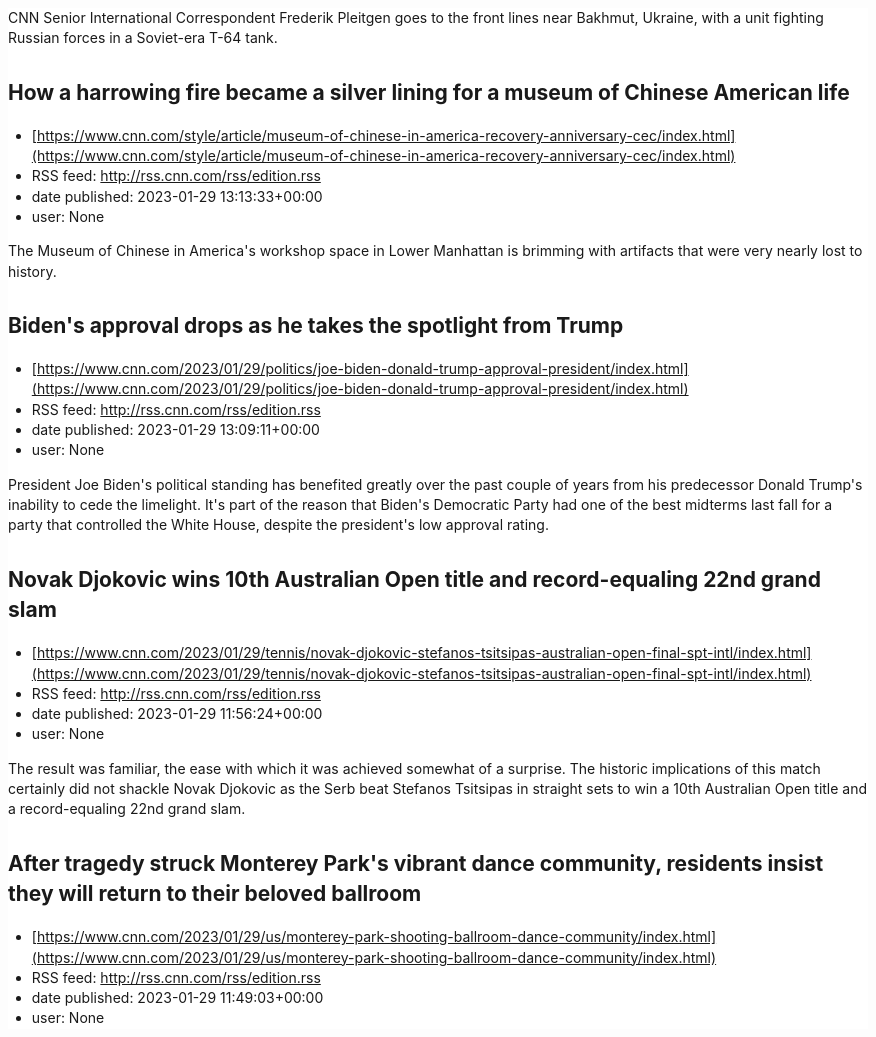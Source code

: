 CNN Senior International Correspondent Frederik Pleitgen goes to the front lines near Bakhmut, Ukraine, with a unit fighting Russian forces in a Soviet-era T-64 tank.

## How a harrowing fire became a silver lining for a museum of Chinese American life
 - [https://www.cnn.com/style/article/museum-of-chinese-in-america-recovery-anniversary-cec/index.html](https://www.cnn.com/style/article/museum-of-chinese-in-america-recovery-anniversary-cec/index.html)
 - RSS feed: http://rss.cnn.com/rss/edition.rss
 - date published: 2023-01-29 13:13:33+00:00
 - user: None

The Museum of Chinese in America's workshop space in Lower Manhattan is brimming with artifacts that were very nearly lost to history.

## Biden's approval drops as he takes the spotlight from Trump
 - [https://www.cnn.com/2023/01/29/politics/joe-biden-donald-trump-approval-president/index.html](https://www.cnn.com/2023/01/29/politics/joe-biden-donald-trump-approval-president/index.html)
 - RSS feed: http://rss.cnn.com/rss/edition.rss
 - date published: 2023-01-29 13:09:11+00:00
 - user: None

President Joe Biden's political standing has benefited greatly over the past couple of years from his predecessor Donald Trump's inability to cede the limelight. It's part of the reason that Biden's Democratic Party had one of the best midterms last fall for a party that controlled the White House, despite the president's low approval rating.

## Novak Djokovic wins 10th Australian Open title and record-equaling 22nd grand slam
 - [https://www.cnn.com/2023/01/29/tennis/novak-djokovic-stefanos-tsitsipas-australian-open-final-spt-intl/index.html](https://www.cnn.com/2023/01/29/tennis/novak-djokovic-stefanos-tsitsipas-australian-open-final-spt-intl/index.html)
 - RSS feed: http://rss.cnn.com/rss/edition.rss
 - date published: 2023-01-29 11:56:24+00:00
 - user: None

The result was familiar, the ease with which it was achieved somewhat of a surprise. The historic implications of this match certainly did not shackle Novak Djokovic as the Serb beat Stefanos Tsitsipas in straight sets to win a 10th Australian Open title and a record-equaling 22nd grand slam.

## After tragedy struck Monterey Park's vibrant dance community, residents insist they will return to their beloved ballroom
 - [https://www.cnn.com/2023/01/29/us/monterey-park-shooting-ballroom-dance-community/index.html](https://www.cnn.com/2023/01/29/us/monterey-park-shooting-ballroom-dance-community/index.html)
 - RSS feed: http://rss.cnn.com/rss/edition.rss
 - date published: 2023-01-29 11:49:03+00:00
 - user: None
